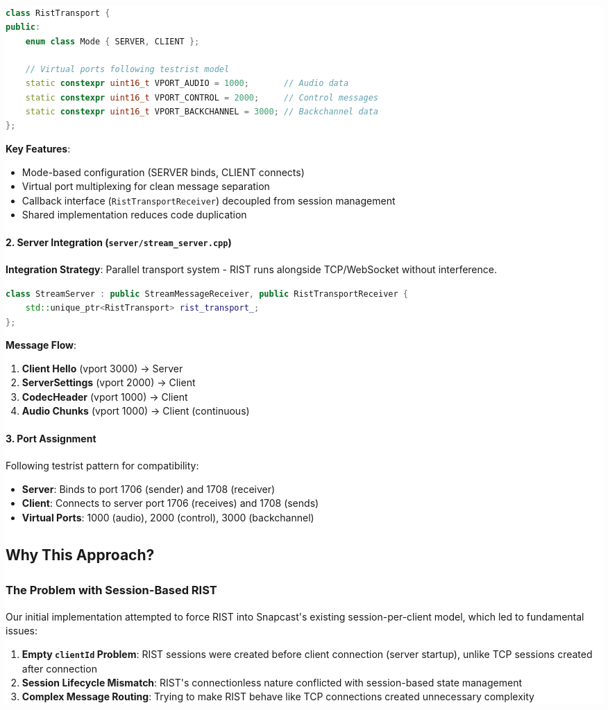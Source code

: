 ```cpp
class RistTransport {
public:
    enum class Mode { SERVER, CLIENT };
    
    // Virtual ports following testrist model
    static constexpr uint16_t VPORT_AUDIO = 1000;       // Audio data
    static constexpr uint16_t VPORT_CONTROL = 2000;     // Control messages  
    static constexpr uint16_t VPORT_BACKCHANNEL = 3000; // Backchannel data
};
```

**Key Features**:
- Mode-based configuration (SERVER binds, CLIENT connects)
- Virtual port multiplexing for clean message separation
- Callback interface (`RistTransportReceiver`) decoupled from session management
- Shared implementation reduces code duplication

#### 2. Server Integration (`server/stream_server.cpp`)

**Integration Strategy**: Parallel transport system - RIST runs alongside TCP/WebSocket without interference.

```cpp
class StreamServer : public StreamMessageReceiver, public RistTransportReceiver {
    std::unique_ptr<RistTransport> rist_transport_;
};
```

**Message Flow**:
1. **Client Hello** (vport 3000) → Server
2. **ServerSettings** (vport 2000) → Client  
3. **CodecHeader** (vport 1000) → Client
4. **Audio Chunks** (vport 1000) → Client (continuous)

#### 3. Port Assignment

Following testrist pattern for compatibility:
- **Server**: Binds to port 1706 (sender) and 1708 (receiver)
- **Client**: Connects to server port 1706 (receives) and 1708 (sends)
- **Virtual Ports**: 1000 (audio), 2000 (control), 3000 (backchannel)

## Why This Approach?

### The Problem with Session-Based RIST

Our initial implementation attempted to force RIST into Snapcast's existing session-per-client model, which led to fundamental issues:

1. **Empty `clientId` Problem**: RIST sessions were created before client connection (server startup), unlike TCP sessions created after connection
2. **Session Lifecycle Mismatch**: RIST's connectionless nature conflicted with session-based state management  
3. **Complex Message Routing**: Trying to make RIST behave like TCP connections created unnecessary complexity

